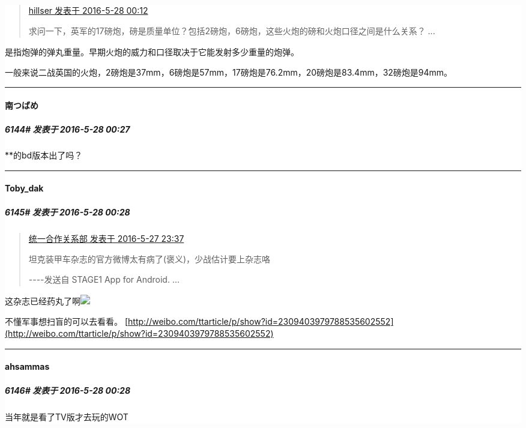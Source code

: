 

<blockquote><a href="httphttps://bbs.saraba1st.com/2b/forum.php?mod=redirect&amp;goto=findpost&amp;pid=32548717&amp;ptid=851614" target="_blank">hillser 发表于 2016-5-28 00:12</a>

求问一下，英军的17磅炮，磅是质量单位？包括2磅炮，6磅炮，这些火炮的磅和火炮口径之间是什么关系？ ...</blockquote>
是指炮弹的弹丸重量。早期火炮的威力和口径取决于它能发射多少重量的炮弹。

一般来说二战英国的火炮，2磅炮是37mm，6磅炮是57mm，17磅炮是76.2mm，20磅炮是83.4mm，32磅炮是94mm。







-----

####  南つばめ  
##### 6144#       发表于 2016-5-28 00:27




**的bd版本出了吗？







-----

####  Toby_dak  
##### 6145#       发表于 2016-5-28 00:28



<blockquote><a href="httphttps://bbs.saraba1st.com/2b/forum.php?mod=redirect&amp;goto=findpost&amp;pid=32548466&amp;ptid=851614" target="_blank">统一合作关系部 发表于 2016-5-27 23:37</a>

坦克装甲车杂志的官方微博太有病了(褒义)，少战估计要上杂志咯


----发送自 STAGE1 App for Android. ...</blockquote>
这杂志已经药丸了啊<img src="https://static.saraba1st.com/image/smiley/face/161.jpg" referrerpolicy="no-referrer">


不懂军事想扫盲的可以去看看。
[http://weibo.com/ttarticle/p/show?id=2309403979788535602552](http://weibo.com/ttarticle/p/show?id=2309403979788535602552)







-----

####  ahsammas  
##### 6146#       发表于 2016-5-28 00:28




当年就是看了TV版才去玩的WOT
